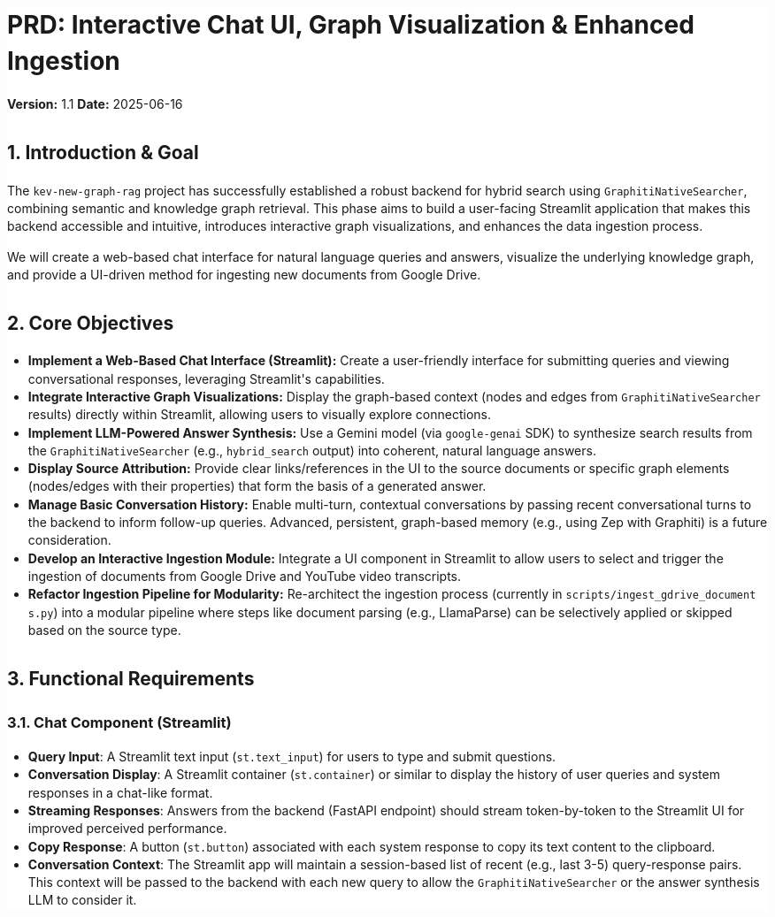 # PRD: Interactive Chat UI, Graph Visualization & Enhanced Ingestion

**Version:** 1.1
**Date:** 2025-06-16

## 1. Introduction & Goal

The `kev-new-graph-rag` project has successfully established a robust backend for hybrid search using `GraphitiNativeSearcher`, combining semantic and knowledge graph retrieval. This phase aims to build a user-facing Streamlit application that makes this backend accessible and intuitive, introduces interactive graph visualizations, and enhances the data ingestion process.

We will create a web-based chat interface for natural language queries and answers, visualize the underlying knowledge graph, and provide a UI-driven method for ingesting new documents from Google Drive.

## 2. Core Objectives

- **Implement a Web-Based Chat Interface (Streamlit):** Create a user-friendly interface for submitting queries and viewing conversational responses, leveraging Streamlit's capabilities.
- **Integrate Interactive Graph Visualizations:** Display the graph-based context (nodes and edges from `GraphitiNativeSearcher` results) directly within Streamlit, allowing users to visually explore connections.
- **Implement LLM-Powered Answer Synthesis:** Use a Gemini model (via `google-genai` SDK) to synthesize search results from the `GraphitiNativeSearcher` (e.g., `hybrid_search` output) into coherent, natural language answers.
- **Display Source Attribution:** Provide clear links/references in the UI to the source documents or specific graph elements (nodes/edges with their properties) that form the basis of a generated answer.
- **Manage Basic Conversation History:** Enable multi-turn, contextual conversations by passing recent conversational turns to the backend to inform follow-up queries. Advanced, persistent, graph-based memory (e.g., using Zep with Graphiti) is a future consideration.
- **Develop an Interactive Ingestion Module:** Integrate a UI component in Streamlit to allow users to select and trigger the ingestion of documents from Google Drive and YouTube video transcripts.
- **Refactor Ingestion Pipeline for Modularity:** Re-architect the ingestion process (currently in `scripts/ingest_gdrive_documents.py`) into a modular pipeline where steps like document parsing (e.g., LlamaParse) can be selectively applied or skipped based on the source type.

## 3. Functional Requirements

### 3.1. Chat Component (Streamlit)
- **Query Input**: A Streamlit text input (`st.text_input`) for users to type and submit questions.
- **Conversation Display**: A Streamlit container (`st.container`) or similar to display the history of user queries and system responses in a chat-like format.
- **Streaming Responses**: Answers from the backend (FastAPI endpoint) should stream token-by-token to the Streamlit UI for improved perceived performance.
- **Copy Response**: A button (`st.button`) associated with each system response to copy its text content to the clipboard.
- **Conversation Context**: The Streamlit app will maintain a session-based list of recent (e.g., last 3-5) query-response pairs. This context will be passed to the backend with each new query to allow the `GraphitiNativeSearcher` or the answer synthesis LLM to consider it.
